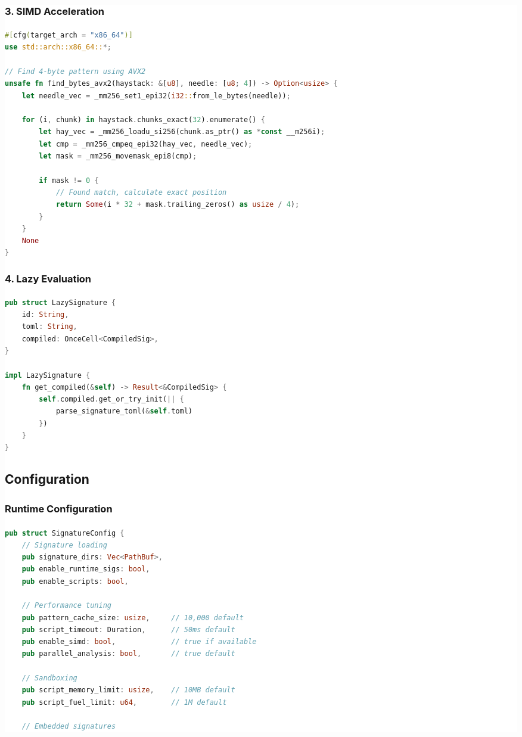 ### 3. SIMD Acceleration

```rust
#[cfg(target_arch = "x86_64")]
use std::arch::x86_64::*;

// Find 4-byte pattern using AVX2
unsafe fn find_bytes_avx2(haystack: &[u8], needle: [u8; 4]) -> Option<usize> {
    let needle_vec = _mm256_set1_epi32(i32::from_le_bytes(needle));
    
    for (i, chunk) in haystack.chunks_exact(32).enumerate() {
        let hay_vec = _mm256_loadu_si256(chunk.as_ptr() as *const __m256i);
        let cmp = _mm256_cmpeq_epi32(hay_vec, needle_vec);
        let mask = _mm256_movemask_epi8(cmp);
        
        if mask != 0 {
            // Found match, calculate exact position
            return Some(i * 32 + mask.trailing_zeros() as usize / 4);
        }
    }
    None
}
```

### 4. Lazy Evaluation

```rust
pub struct LazySignature {
    id: String,
    toml: String,
    compiled: OnceCell<CompiledSig>,
}

impl LazySignature {
    fn get_compiled(&self) -> Result<&CompiledSig> {
        self.compiled.get_or_try_init(|| {
            parse_signature_toml(&self.toml)
        })
    }
}
```

## Configuration

### Runtime Configuration

```rust
pub struct SignatureConfig {
    // Signature loading
    pub signature_dirs: Vec<PathBuf>,
    pub enable_runtime_sigs: bool,
    pub enable_scripts: bool,
    
    // Performance tuning
    pub pattern_cache_size: usize,     // 10,000 default
    pub script_timeout: Duration,      // 50ms default
    pub enable_simd: bool,             // true if available
    pub parallel_analysis: bool,       // true default
    
    // Sandboxing
    pub script_memory_limit: usize,    // 10MB default
    pub script_fuel_limit: u64,        // 1M default
    
    // Embedded signatures
```